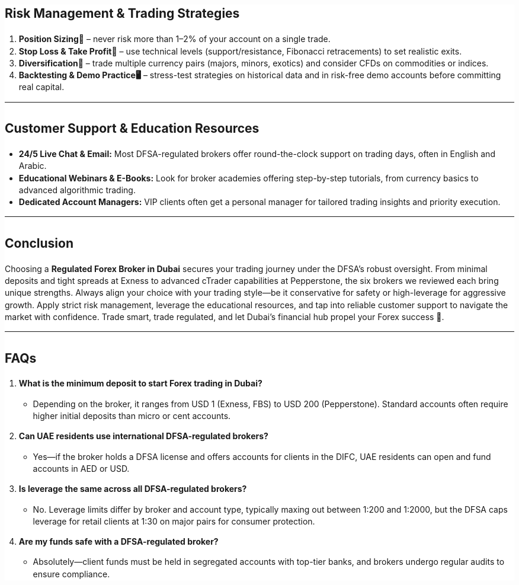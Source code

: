 
## Risk Management & Trading Strategies  

1. **Position Sizing🚦** – never risk more than 1–2% of your account on a single trade.  
2. **Stop Loss & Take Profit🏁** – use technical levels (support/resistance, Fibonacci retracements) to set realistic exits.  
3. **Diversification🎯** – trade multiple currency pairs (majors, minors, exotics) and consider CFDs on commodities or indices.  
4. **Backtesting & Demo Practice🖥️** – stress-test strategies on historical data and in risk-free demo accounts before committing real capital.  

---

## Customer Support & Education Resources  

- **24/5 Live Chat & Email:** Most DFSA-regulated brokers offer round-the-clock support on trading days, often in English and Arabic.  
- **Educational Webinars & E-Books:** Look for broker academies offering step-by-step tutorials, from currency basics to advanced algorithmic trading.  
- **Dedicated Account Managers:** VIP clients often get a personal manager for tailored trading insights and priority execution.  

---

## Conclusion  

Choosing a **Regulated Forex Broker in Dubai** secures your trading journey under the DFSA’s robust oversight. From minimal deposits and tight spreads at Exness to advanced cTrader capabilities at Pepperstone, the six brokers we reviewed each bring unique strengths. Always align your choice with your trading style—be it conservative for safety or high-leverage for aggressive growth. Apply strict risk management, leverage the educational resources, and tap into reliable customer support to navigate the market with confidence. Trade smart, trade regulated, and let Dubai’s financial hub propel your Forex success 🌟.

---

## FAQs  

1. **What is the minimum deposit to start Forex trading in Dubai?**  
   - Depending on the broker, it ranges from USD 1 (Exness, FBS) to USD 200 (Pepperstone). Standard accounts often require higher initial deposits than micro or cent accounts.  

2. **Can UAE residents use international DFSA-regulated brokers?**  
   - Yes—if the broker holds a DFSA license and offers accounts for clients in the DIFC, UAE residents can open and fund accounts in AED or USD.  

3. **Is leverage the same across all DFSA-regulated brokers?**  
   - No. Leverage limits differ by broker and account type, typically maxing out between 1:200 and 1:2000, but the DFSA caps leverage for retail clients at 1:30 on major pairs for consumer protection.  

4. **Are my funds safe with a DFSA-regulated broker?**  
   - Absolutely—client funds must be held in segregated accounts with top-tier banks, and brokers undergo regular audits to ensure compliance.  
